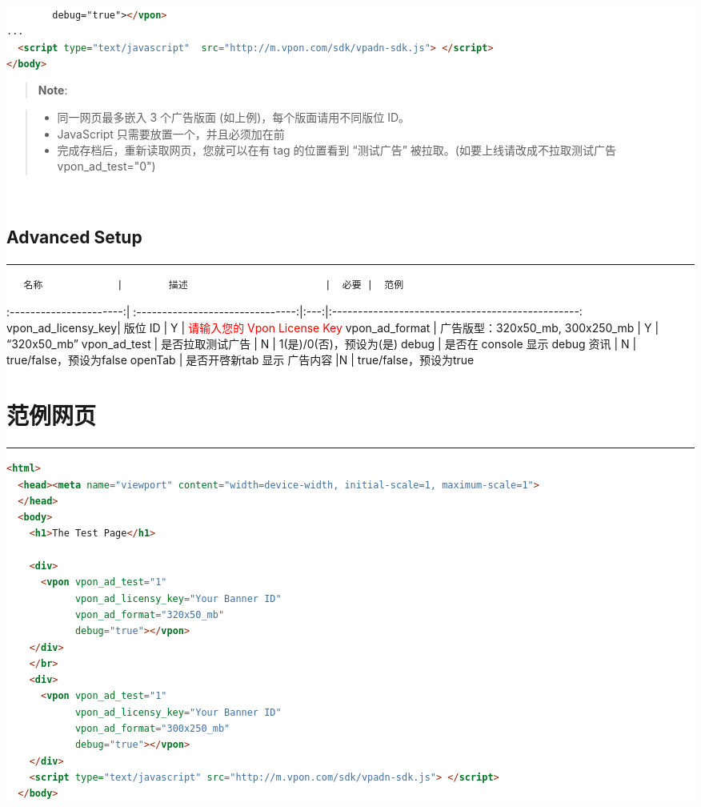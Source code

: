 ```HTML
        debug="true"></vpon>
...
  <script type="text/javascript"  src="http://m.vpon.com/sdk/vpadn-sdk.js"> </script>
</body>
```
> **Note**:

>* 同一网页最多嵌入 3 个广告版面 (如上例)，每个版面请用不同版位 ID。
>* JavaScript 只需要放置一个，并且必须加在</body>前
>* 完成存档后，重新读取网页，您就可以在有 <vpon> tag 的位置看到 “测试广告” 被拉取。(如要上线请改成不拉取测试广告 vpon_ad_test="0")
<br>

## Advanced Setup
---
       名称             |        描述                        |  必要 |  范例
:----------------------:| :-------------------------------:|:---:|:------------------------------------------------:
  vpon\_ad\_licensy\_key|   版位 ID                         |  Y   |  <font color="red">请输入您的 Vpon License Key</font>
  vpon\_ad\_format      |   广告版型：320x50\_mb, 300x250\_mb |   Y |     “320x50\_mb”
  vpon\_ad\_test        |   是否拉取测试广告                   | N   |   1(是)/0(否)，预设为(是)
  debug                 |   是否在 console 显示 debug 资讯    |  N   |   true/false，预设为false
  openTab               |   是否开啓新tab 显示 广告内容         |N    |  true/false，预设为true

# 范例网页
---

```HTML
<html>
  <head><meta name="viewport" content="width=device-width, initial-scale=1, maximum-scale=1">
  </head>
  <body>
    <h1>The Test Page</h1>

    <div>
      <vpon vpon_ad_test="1"
            vpon_ad_licensy_key="Your Banner ID"
            vpon_ad_format="320x50_mb"
            debug="true"></vpon>
    </div>
    </br>
    <div>
      <vpon vpon_ad_test="1"
            vpon_ad_licensy_key="Your Banner ID"
            vpon_ad_format="300x250_mb"
            debug="true"></vpon>
    </div>
    <script type="text/javascript" src="http://m.vpon.com/sdk/vpadn-sdk.js"> </script>
  </body>
```
